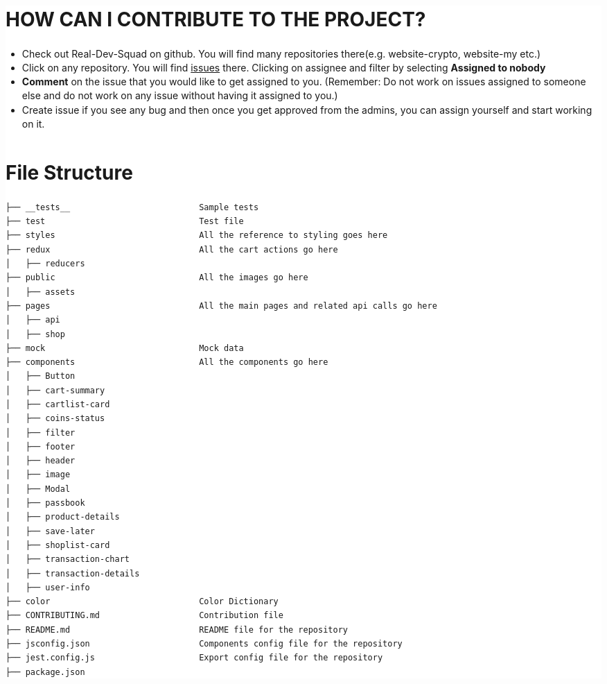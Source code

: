 # HOW CAN I CONTRIBUTE TO THE PROJECT?

- Check out Real-Dev-Squad on github. You will find many repositories there(e.g. website-crypto, website-my etc.)
- Click on any repository. You will find [issues](https://github.com/Real-Dev-Squad/website-crypto/issues) there. Clicking on assignee and filter by selecting **Assigned to nobody**
- **Comment** on the issue that you would like to get assigned to you. (Remember: Do not work on issues assigned to someone else and do not work on any issue without having it assigned to you.)
- Create issue if you see any bug and then once you get approved from the admins, you can assign yourself and start working on it.

# File Structure

```
├── __tests__                          Sample tests
├── test                               Test file
├── styles                             All the reference to styling goes here
├── redux                              All the cart actions go here
│   ├── reducers
├── public                             All the images go here
│   ├── assets
├── pages                              All the main pages and related api calls go here
│   ├── api
│   ├── shop
├── mock                               Mock data
├── components                         All the components go here
│   ├── Button
│   ├── cart-summary
│   ├── cartlist-card
│   ├── coins-status
│   ├── filter
│   ├── footer
│   ├── header
│   ├── image
│   ├── Modal
│   ├── passbook
│   ├── product-details
│   ├── save-later
│   ├── shoplist-card
│   ├── transaction-chart
│   ├── transaction-details
│   ├── user-info
├── color                              Color Dictionary
├── CONTRIBUTING.md                    Contribution file
├── README.md                          README file for the repository
├── jsconfig.json                      Components config file for the repository
├── jest.config.js                     Export config file for the repository
├── package.json
```
